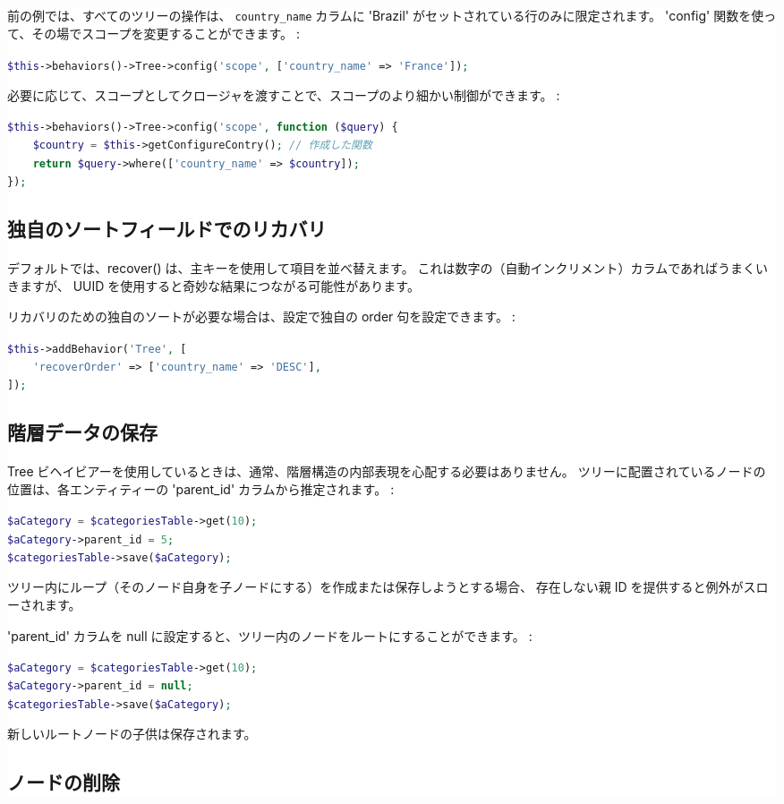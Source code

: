 前の例では、すべてのツリーの操作は、 `country_name` カラムに
'Brazil' がセットされている行のみに限定されます。
'config' 関数を使って、その場でスコープを変更することができます。 :

``` php
$this->behaviors()->Tree->config('scope', ['country_name' => 'France']);
```

必要に応じて、スコープとしてクロージャを渡すことで、スコープのより細かい制御ができます。 :

``` php
$this->behaviors()->Tree->config('scope', function ($query) {
    $country = $this->getConfigureContry(); // 作成した関数
    return $query->where(['country_name' => $country]);
});
```

## 独自のソートフィールドでのリカバリ

デフォルトでは、recover() は、主キーを使用して項目を並べ替えます。
これは数字の（自動インクリメント）カラムであればうまくいきますが、
UUID を使用すると奇妙な結果につながる可能性があります。

リカバリのための独自のソートが必要な場合は、設定で独自の order 句を設定できます。 :

``` php
$this->addBehavior('Tree', [
    'recoverOrder' => ['country_name' => 'DESC'],
]);
```

## 階層データの保存

Tree ビヘイビアーを使用しているときは、通常、階層構造の内部表現を心配する必要はありません。
ツリーに配置されているノードの位置は、各エンティティーの 'parent_id' カラムから推定されます。 :

``` php
$aCategory = $categoriesTable->get(10);
$aCategory->parent_id = 5;
$categoriesTable->save($aCategory);
```

ツリー内にループ（そのノード自身を子ノードにする）を作成または保存しようとする場合、
存在しない親 ID を提供すると例外がスローされます。

'parent_id' カラムを null に設定すると、ツリー内のノードをルートにすることができます。 :

``` php
$aCategory = $categoriesTable->get(10);
$aCategory->parent_id = null;
$categoriesTable->save($aCategory);
```

新しいルートノードの子供は保存されます。

## ノードの削除
